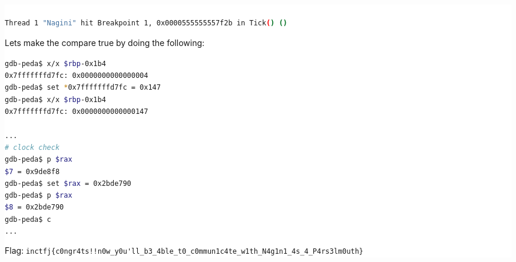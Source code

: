 ```bash

Thread 1 "Nagini" hit Breakpoint 1, 0x0000555555557f2b in Tick() ()
```

Lets make the compare true by doing the following:

```bash
gdb-peda$ x/x $rbp-0x1b4
0x7fffffffd7fc: 0x0000000000000004
gdb-peda$ set *0x7fffffffd7fc = 0x147
gdb-peda$ x/x $rbp-0x1b4
0x7fffffffd7fc: 0x0000000000000147

...
# clock check
gdb-peda$ p $rax
$7 = 0x9de8f8
gdb-peda$ set $rax = 0x2bde790
gdb-peda$ p $rax
$8 = 0x2bde790
gdb-peda$ c
...
```

Flag: `inctfj{c0ngr4ts!!n0w_y0u'll_b3_4ble_t0_c0mmun1c4te_w1th_N4g1n1_4s_4_P4rs3lm0uth}`

